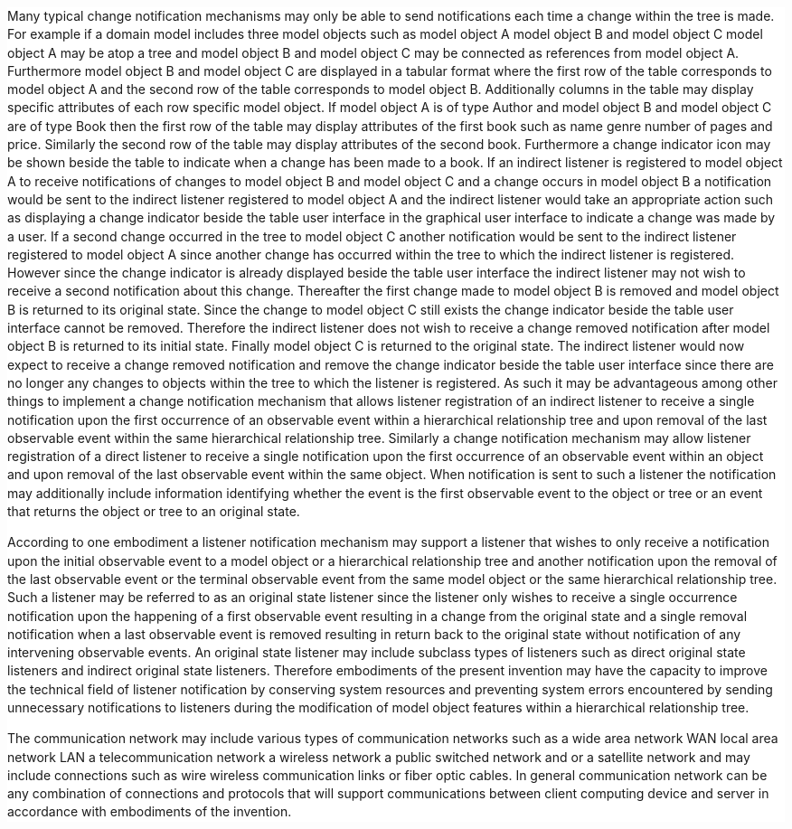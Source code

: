 Many typical change notification mechanisms may only be able to send notifications each time a change within the tree is made. For example if a domain model includes three model objects such as model object A model object B and model object C model object A may be atop a tree and model object B and model object C may be connected as references from model object A. Furthermore model object B and model object C are displayed in a tabular format where the first row of the table corresponds to model object A and the second row of the table corresponds to model object B. Additionally columns in the table may display specific attributes of each row specific model object. If model object A is of type Author and model object B and model object C are of type Book then the first row of the table may display attributes of the first book such as name genre number of pages and price. Similarly the second row of the table may display attributes of the second book. Furthermore a change indicator icon may be shown beside the table to indicate when a change has been made to a book. If an indirect listener is registered to model object A to receive notifications of changes to model object B and model object C and a change occurs in model object B a notification would be sent to the indirect listener registered to model object A and the indirect listener would take an appropriate action such as displaying a change indicator beside the table user interface in the graphical user interface to indicate a change was made by a user. If a second change occurred in the tree to model object C another notification would be sent to the indirect listener registered to model object A since another change has occurred within the tree to which the indirect listener is registered. However since the change indicator is already displayed beside the table user interface the indirect listener may not wish to receive a second notification about this change. Thereafter the first change made to model object B is removed and model object B is returned to its original state. Since the change to model object C still exists the change indicator beside the table user interface cannot be removed. Therefore the indirect listener does not wish to receive a change removed notification after model object B is returned to its initial state. Finally model object C is returned to the original state. The indirect listener would now expect to receive a change removed notification and remove the change indicator beside the table user interface since there are no longer any changes to objects within the tree to which the listener is registered. As such it may be advantageous among other things to implement a change notification mechanism that allows listener registration of an indirect listener to receive a single notification upon the first occurrence of an observable event within a hierarchical relationship tree and upon removal of the last observable event within the same hierarchical relationship tree. Similarly a change notification mechanism may allow listener registration of a direct listener to receive a single notification upon the first occurrence of an observable event within an object and upon removal of the last observable event within the same object. When notification is sent to such a listener the notification may additionally include information identifying whether the event is the first observable event to the object or tree or an event that returns the object or tree to an original state.

According to one embodiment a listener notification mechanism may support a listener that wishes to only receive a notification upon the initial observable event to a model object or a hierarchical relationship tree and another notification upon the removal of the last observable event or the terminal observable event from the same model object or the same hierarchical relationship tree. Such a listener may be referred to as an original state listener since the listener only wishes to receive a single occurrence notification upon the happening of a first observable event resulting in a change from the original state and a single removal notification when a last observable event is removed resulting in return back to the original state without notification of any intervening observable events. An original state listener may include subclass types of listeners such as direct original state listeners and indirect original state listeners. Therefore embodiments of the present invention may have the capacity to improve the technical field of listener notification by conserving system resources and preventing system errors encountered by sending unnecessary notifications to listeners during the modification of model object features within a hierarchical relationship tree.

The communication network may include various types of communication networks such as a wide area network WAN local area network LAN a telecommunication network a wireless network a public switched network and or a satellite network and may include connections such as wire wireless communication links or fiber optic cables. In general communication network can be any combination of connections and protocols that will support communications between client computing device and server in accordance with embodiments of the invention.
